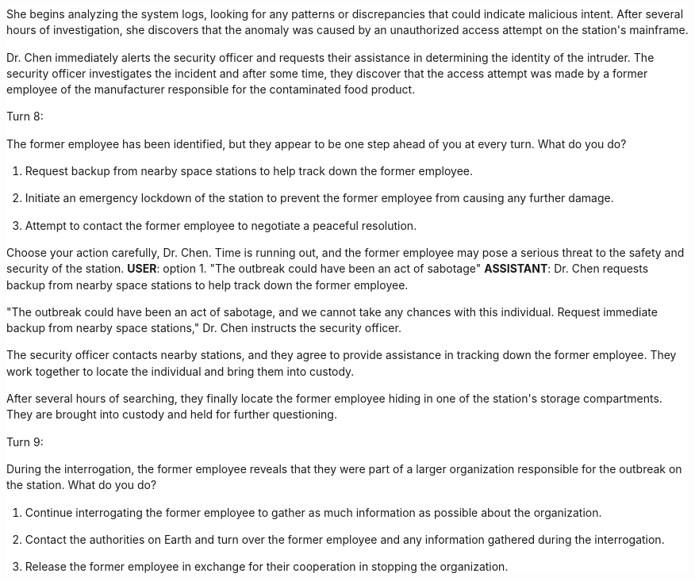 

She begins analyzing the system logs, looking for any patterns or discrepancies that could indicate malicious intent. After several hours of investigation, she discovers that the anomaly was caused by an unauthorized access attempt on the station's mainframe.



Dr. Chen immediately alerts the security officer and requests their assistance in determining the identity of the intruder. The security officer investigates the incident and after some time, they discover that the access attempt was made by a former employee of the manufacturer responsible for the contaminated food product.



Turn 8:

The former employee has been identified, but they appear to be one step ahead of you at every turn. What do you do?

1. Request backup from nearby space stations to help track down the former employee.

2. Initiate an emergency lockdown of the station to prevent the former employee from causing any further damage.

3. Attempt to contact the former employee to negotiate a peaceful resolution.



Choose your action carefully, Dr. Chen. Time is running out, and the former employee may pose a serious threat to the safety and security of the station.
**USER**: option 1. "The outbreak could have been an act of sabotage"
**ASSISTANT**: Dr. Chen requests backup from nearby space stations to help track down the former employee.



"The outbreak could have been an act of sabotage, and we cannot take any chances with this individual. Request immediate backup from nearby space stations," Dr. Chen instructs the security officer.



The security officer contacts nearby stations, and they agree to provide assistance in tracking down the former employee. They work together to locate the individual and bring them into custody.



After several hours of searching, they finally locate the former employee hiding in one of the station's storage compartments. They are brought into custody and held for further questioning.



Turn 9:

During the interrogation, the former employee reveals that they were part of a larger organization responsible for the outbreak on the station. What do you do?

1. Continue interrogating the former employee to gather as much information as possible about the organization.

2. Contact the authorities on Earth and turn over the former employee and any information gathered during the interrogation.

3. Release the former employee in exchange for their cooperation in stopping the organization.
